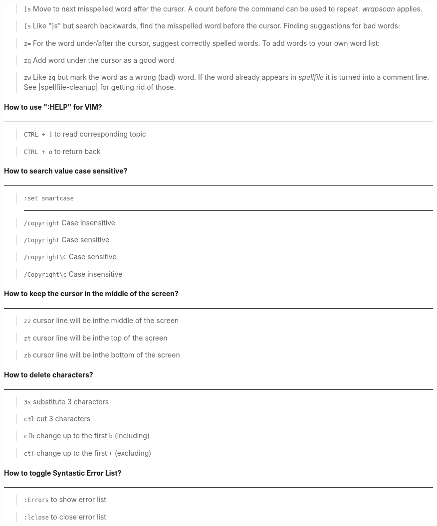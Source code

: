 > `]s`  Move to next misspelled word after the cursor.  A count before the command can be used to repeat.  *wrapscan* applies.

> `[s`  Like "]s" but search backwards, find the misspelled word before the cursor.  Finding suggestions for bad words:

> `z=`  For the word under/after the cursor, suggest correctly spelled words.  To add words to your own word list:

> `zg`  Add word under the cursor as a good word 

> `zw`	Like `zg` but mark the word as a wrong (bad) word.  If the word already appears in *spellfile* it is turned into a comment line.  See |spellfile-cleanup| for getting rid of those.

####  How to use ":HELP" for VIM?
----
> `CTRL + ]`  to read corresponding topic 

> `CTRL + o`  to return back 

####  How to search value case sensitive?
----
> `:set smartcase`

> ----

> `/copyright`     Case insensitive

> `/Copyright`     Case sensitive

> `/copyright\C`   Case sensitive

> `/Copyright\c`   Case insensitive

####  How to keep the cursor in the middle of the screen?
----
> `zz`  cursor line will be inthe middle of the screen

> `zt`  cursor line will be inthe top of the screen

> `zb`  cursor line will be inthe bottom of the screen

####  How to delete characters?
----
> `3s`  substitute 3 characters

> `c3l` cut 3 characters

> `cfb` change up to the first `b` (including)

> `ct(` change up to the first `(` (excluding)

####  How to toggle Syntastic Error List?
----
> `:Errors` to show error list

> `:lclose` to close error list
